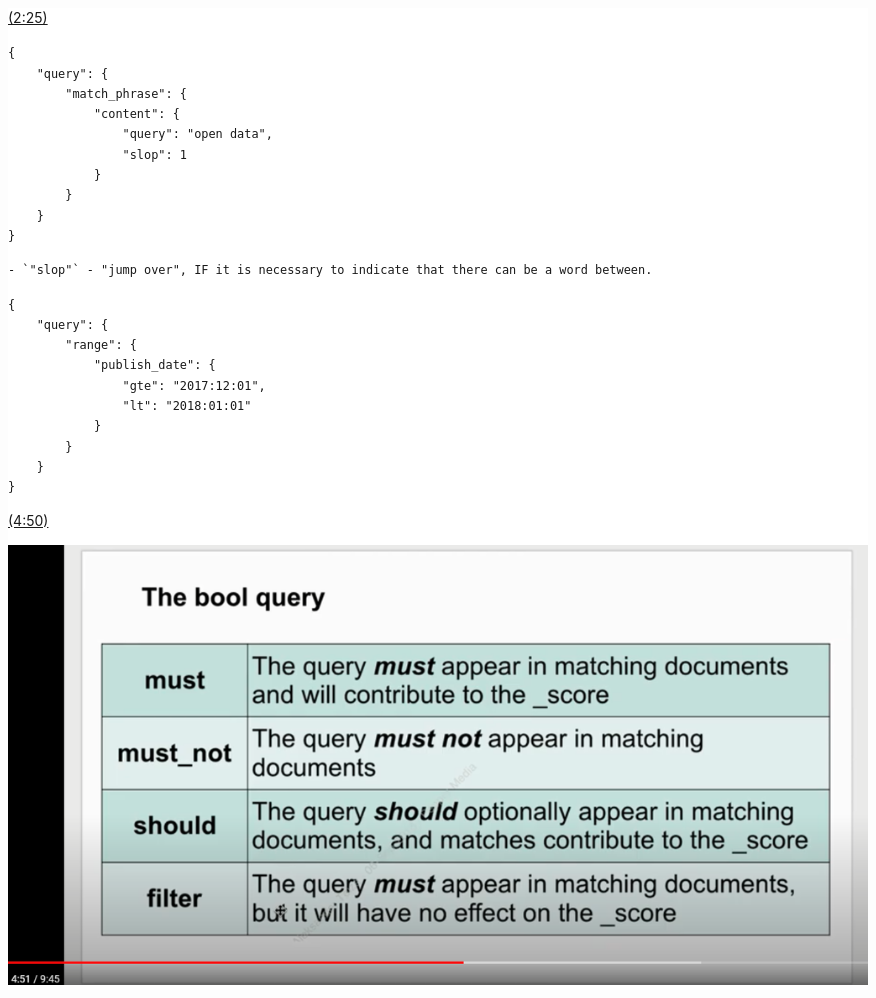 [(2:25)]( https://youtu.be/T3-t0180VC4?list=PLdpb__6uY73kCu4eG9IolmhkBmNgyRL-i&t=145 )

```
{
	"query": {
		"match_phrase": {
			"content": {
				"query": "open data",
				"slop": 1
			}
		}
	}
}
```

	- `"slop"` - "jump over", IF it is necessary to indicate that there can be a word between.

```
{
	"query": {
		"range": {
			"publish_date": {
				"gte": "2017:12:01",
				"lt": "2018:01:01"
			}
		}
	}
}
```

[(4:50)]( https://youtu.be/T3-t0180VC4?list=PLdpb__6uY73kCu4eG9IolmhkBmNgyRL-i&t=290 )

![screenshot of sample]( https://github.com/mslobodyanyuk/elastic_sandbox/blob/master/public/images/4lcs/7.png )
